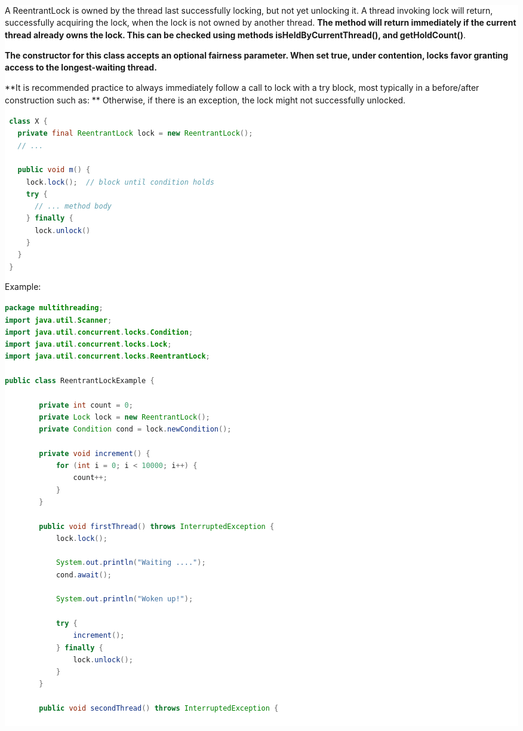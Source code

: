 A ReentrantLock is owned by the thread last successfully locking, but not yet unlocking it. A thread invoking lock will return, successfully acquiring the lock, when the lock is not owned by another thread. **The method will return immediately if the current thread already owns the lock. This can be checked using methods isHeldByCurrentThread(), and getHoldCount()**.

**The constructor for this class accepts an optional fairness parameter. When set true, under contention, locks favor granting access to the longest-waiting thread.**

**It is recommended practice to always immediately follow a call to lock with a try block, most typically in a before/after construction such as:
** Otherwise, if there is an exception, the lock might not successfully unlocked.

```java
 class X {
   private final ReentrantLock lock = new ReentrantLock();
   // ...

   public void m() {
     lock.lock();  // block until condition holds
     try {
       // ... method body
     } finally {
       lock.unlock()
     }
   }
 }
 ```
 
 

Example:
```java
package multithreading;
import java.util.Scanner;
import java.util.concurrent.locks.Condition;
import java.util.concurrent.locks.Lock;
import java.util.concurrent.locks.ReentrantLock;

public class ReentrantLockExample {

        private int count = 0;
        private Lock lock = new ReentrantLock();
        private Condition cond = lock.newCondition();

        private void increment() {
            for (int i = 0; i < 10000; i++) {
                count++;
            }
        }

        public void firstThread() throws InterruptedException {
            lock.lock();
            
            System.out.println("Waiting ....");
            cond.await();
            
            System.out.println("Woken up!");

            try {
                increment();
            } finally {
                lock.unlock();
            }
        }

        public void secondThread() throws InterruptedException {
            
```